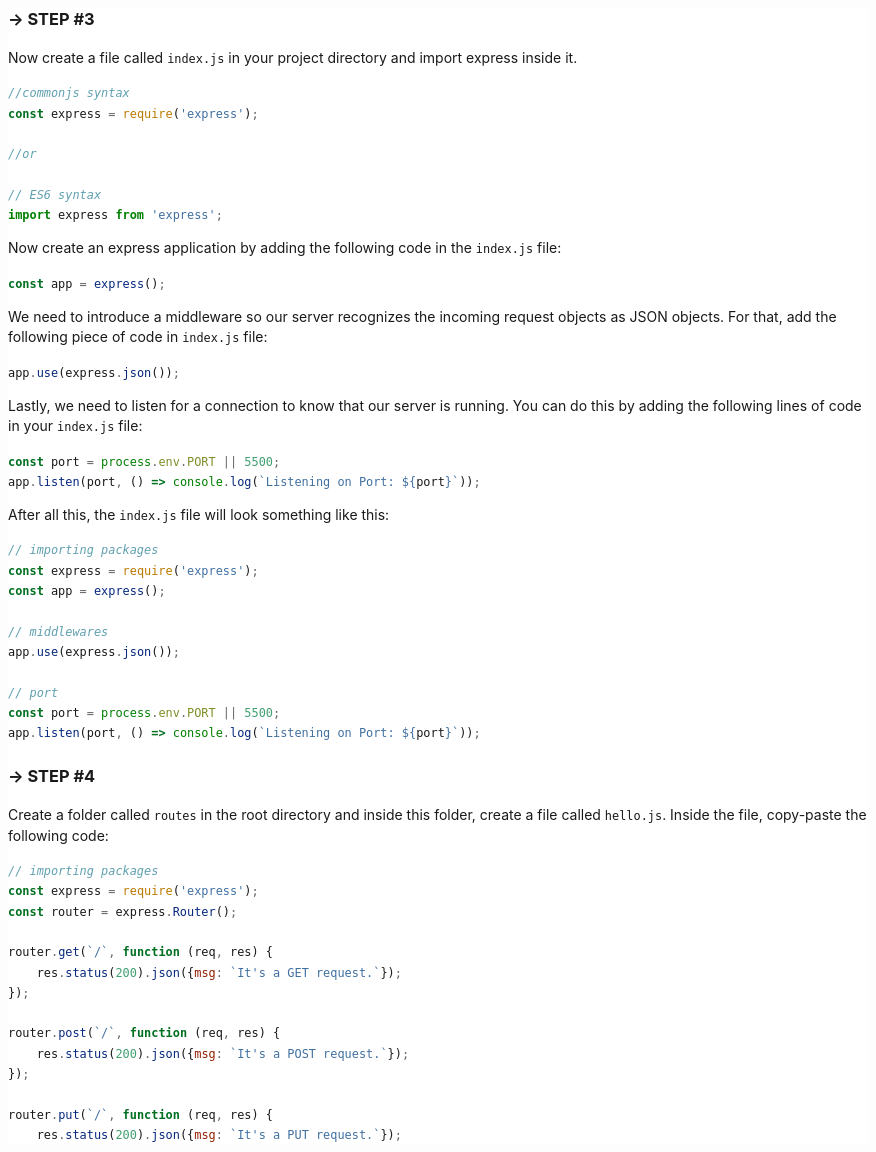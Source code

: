 ### → STEP #3

Now create a file called `index.js` in your project directory and import express inside it.

```js
//commonjs syntax
const express = require('express');

//or

// ES6 syntax
import express from 'express';
```

Now create an express application by adding the following code in the `index.js` file:

```js
const app = express();
```

We need to introduce a middleware so our server recognizes the incoming request objects as JSON objects. For that, add the following piece of code in `index.js` file:

```js
app.use(express.json());
```

Lastly, we need to listen for a connection to know that our server is running. You can do this by adding the following lines of code in your `index.js` file:

```js
const port = process.env.PORT || 5500;
app.listen(port, () => console.log(`Listening on Port: ${port}`));
```

After all this, the `index.js` file will look something like this:

```js
// importing packages
const express = require('express');
const app = express();

// middlewares
app.use(express.json());

// port
const port = process.env.PORT || 5500;
app.listen(port, () => console.log(`Listening on Port: ${port}`));
```

### → STEP #4

Create a folder called `routes` in the root directory and inside this folder, create a file called `hello.js`. Inside the file, copy-paste the following code:

```js
// importing packages
const express = require('express');
const router = express.Router();

router.get(`/`, function (req, res) {
	res.status(200).json({msg: `It's a GET request.`});
});

router.post(`/`, function (req, res) {
	res.status(200).json({msg: `It's a POST request.`});
});

router.put(`/`, function (req, res) {
	res.status(200).json({msg: `It's a PUT request.`});
```